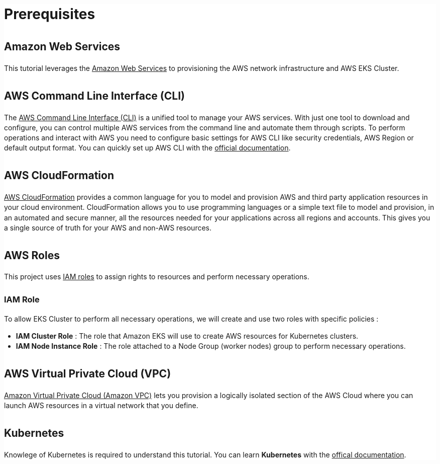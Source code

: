 # Prerequisites

## Amazon Web Services

This tutorial leverages the [Amazon Web Services](https://aws.amazon.com/) to provisioning the AWS network infrastructure and AWS EKS Cluster.

## AWS Command Line Interface (CLI)

The [AWS Command Line Interface (CLI)](https://aws.amazon.com/cli/) is a unified tool to manage your AWS services. With just one tool to download and configure, you can control multiple AWS services from the command line and automate them through scripts.
To perform operations and interact with AWS you need to configure basic settings for AWS CLI like security credentials, AWS Region or default output format. You can quickly set up AWS CLI with the [official documentation](https://docs.aws.amazon.com/cli/latest/userguide/cli-configure-quickstart.html).

## AWS CloudFormation

[AWS CloudFormation](https://aws.amazon.com/cloudformation/?nc1=h_ls) provides a common language for you to model and provision AWS and third party application resources in your cloud environment. CloudFormation allows you to use programming languages or a simple text file to model and provision, in an automated and secure manner, all the resources needed for your applications across all regions and accounts. This gives you a single source of truth for your AWS and non-AWS resources.

## AWS Roles 
This project uses [IAM roles](https://docs.aws.amazon.com/AWSEC2/latest/UserGuide/iam-roles-for-amazon-ec2.html) to assign rights to resources and perform necessary operations.

### IAM Role 

To allow EKS Cluster to perform all necessary operations, we will create and use two roles with specific policies :
- **IAM Cluster Role** : The role that Amazon EKS will use to create AWS resources for Kubernetes clusters.
- **IAM Node Instance Role** : The role attached to a Node Group (worker nodes) group to perform necessary operations.

## AWS Virtual Private Cloud (VPC) 

[Amazon Virtual Private Cloud (Amazon VPC)](https://aws.amazon.com/vpc/) lets you provision a logically isolated section of the AWS Cloud where you can launch AWS resources in a virtual network that you define.

## Kubernetes

Knowlege of Kubernetes is required to understand this tutorial. You can learn **Kubernetes** with the [offical documentation](https://kubernetes.io/docs/home/).
